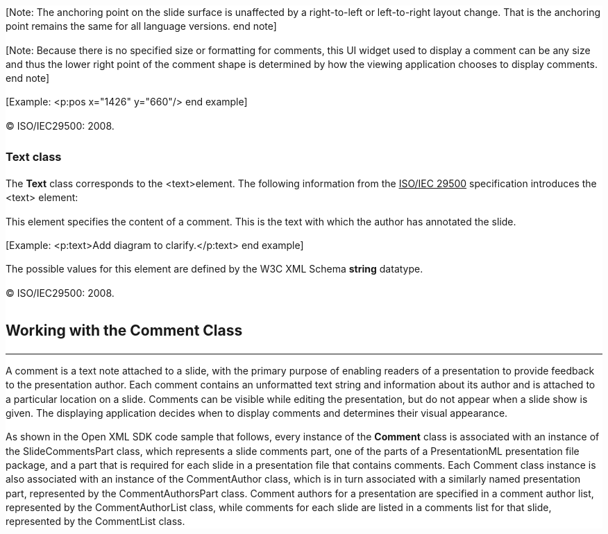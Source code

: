 [Note: The anchoring point on the slide surface is unaffected by a
right-to-left or left-to-right layout change. That is the anchoring
point remains the same for all language versions. end note]

[Note: Because there is no specified size or formatting for comments,
this UI widget used to display a comment can be any size and thus the
lower right point of the comment shape is determined by how the viewing
application chooses to display comments. end note]

[Example: \<p:pos x="1426" y="660"/\> end example]

© ISO/IEC29500: 2008.

### Text class

The **Text** class corresponds to the
\<text\>element. The following information from the [ISO/IEC
29500](http://www.iso.org/iso/iso_catalogue/catalogue_tc/catalogue_detail.htm?csnumber=51463)
specification introduces the \<text\> element:

This element specifies the content of a comment. This is the text with
which the author has annotated the slide.

[Example: \<p:text\>Add diagram to clarify.\</p:text\> end example]

The possible values for this element are defined by the W3C XML Schema
**string** datatype.

© ISO/IEC29500: 2008.

## Working with the Comment Class

-------------------------------------------------------------------------------------------------------------------------------------------------------------------------------------------------------------------

A comment is a text note attached to a slide, with the primary purpose
of enabling readers of a presentation to provide feedback to the
presentation author. Each comment contains an unformatted text string
and information about its author and is attached to a particular
location on a slide. Comments can be visible while editing the
presentation, but do not appear when a slide show is given. The
displaying application decides when to display comments and determines
their visual appearance.

As shown in the Open XML SDK code sample that follows, every instance of
the **Comment** class is associated with an
instance of the <span sdata="cer"
target="T:DocumentFormat.OpenXml.Packaging.SlideCommentsPart"><span
class="nolink">SlideCommentsPart</span></span> class, which represents a
slide comments part, one of the parts of a PresentationML presentation
file package, and a part that is required for each slide in a
presentation file that contains comments. Each <span
class="keyword">Comment</span> class instance is also associated with an
instance of the <span sdata="cer"
target="T:DocumentFormat.OpenXml.Presentation.CommentAuthor"><span
class="nolink">CommentAuthor</span></span> class, which is in turn
associated with a similarly named presentation part, represented by the
<span sdata="cer"
target="T:DocumentFormat.OpenXml.Packaging.CommentAuthorsPart"><span
class="nolink">CommentAuthorsPart</span></span> class. Comment authors
for a presentation are specified in a comment author list, represented
by the <span sdata="cer"
target="T:DocumentFormat.OpenXml.Presentation.CommentAuthorList"><span
class="nolink">CommentAuthorList</span></span> class, while comments for
each slide are listed in a comments list for that slide, represented by
the <span sdata="cer"
target="T:DocumentFormat.OpenXml.Presentation.CommentList"><span
class="nolink">CommentList</span></span> class.
